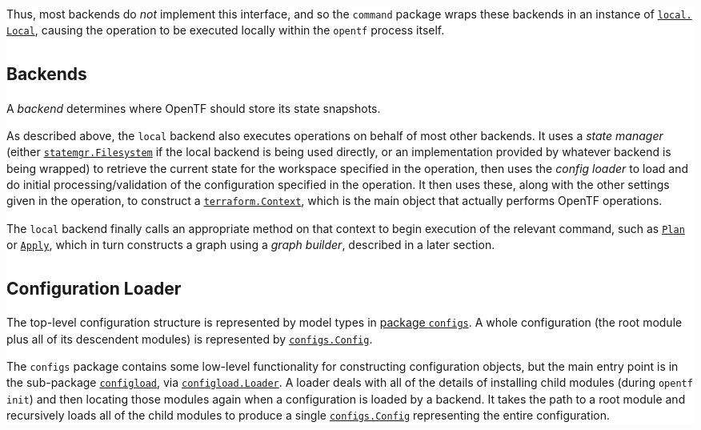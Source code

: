 Thus, most backends do _not_ implement this interface, and so the `command` package wraps these
backends in an instance of
[`local.Local`](https://pkg.go.dev/github.com/placeholderplaceholderplaceholder/opentf/internal/backend/local#Local),
causing the operation to be executed locally within the `opentf` process itself.

## Backends

A _backend_ determines where OpenTF should store its state snapshots.

As described above, the `local` backend also executes operations on behalf of most other
backends. It uses a _state manager_
(either
[`statemgr.Filesystem`](https://pkg.go.dev/github.com/placeholderplaceholderplaceholder/opentf/internal/states/statemgr#Filesystem) if the
local backend is being used directly, or an implementation provided by whatever
backend is being wrapped) to retrieve the current state for the workspace
specified in the operation, then uses the _config loader_ to load and do
initial processing/validation of the configuration specified in the
operation. It then uses these, along with the other settings given in the
operation, to construct a
[`terraform.Context`](https://pkg.go.dev/github.com/placeholderplaceholderplaceholder/opentf/internal/opentf#Context),
which is the main object that actually performs OpenTF operations.

The `local` backend finally calls an appropriate method on that context to
begin execution of the relevant command, such as
[`Plan`](https://pkg.go.dev/github.com/placeholderplaceholderplaceholder/opentf/internal/opentf#Context.Plan)
or
[`Apply`](), which in turn constructs a graph using a _graph builder_,
described in a later section.

## Configuration Loader

The top-level configuration structure is represented by model types in
[package `configs`](https://pkg.go.dev/github.com/placeholderplaceholderplaceholder/opentf/internal/configs).
A whole configuration (the root module plus all of its descendent modules)
is represented by
[`configs.Config`](https://pkg.go.dev/github.com/placeholderplaceholderplaceholder/opentf/internal/configs#Config).

The `configs` package contains some low-level functionality for constructing
configuration objects, but the main entry point is in the sub-package
[`configload`](https://pkg.go.dev/github.com/placeholderplaceholderplaceholder/opentf/internal/configs/configload]),
via
[`configload.Loader`](https://pkg.go.dev/github.com/placeholderplaceholderplaceholder/opentf/internal/configs/configload#Loader).
A loader deals with all of the details of installing child modules
(during `opentf init`) and then locating those modules again when a
configuration is loaded by a backend. It takes the path to a root module
and recursively loads all of the child modules to produce a single
[`configs.Config`](https://pkg.go.dev/github.com/placeholderplaceholderplaceholder/opentf/internal/configs#Config)
representing the entire configuration.
